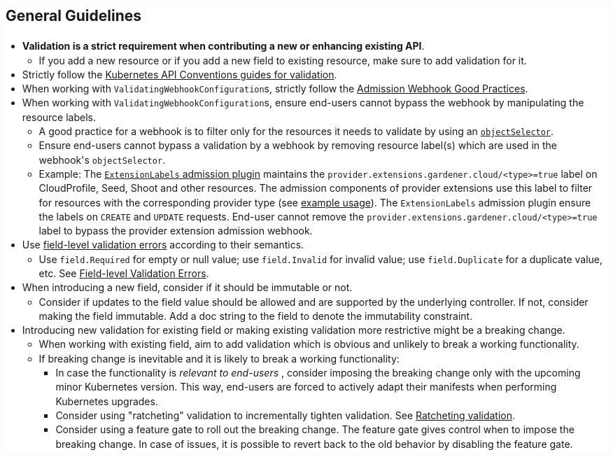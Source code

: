 ## General Guidelines

- **Validation is a strict requirement when contributing a new or enhancing existing API**.
  - If you add a new resource or if you add a new field to existing resource, make sure to add validation for it.
- Strictly follow the [Kubernetes API Conventions guides for validation](https://github.com/kubernetes/community/blob/master/contributors/devel/sig-architecture/api-conventions.md#validation).
- When working with `ValidatingWebhookConfiguration`s, strictly follow the [Admission Webhook Good Practices](https://kubernetes.io/docs/concepts/cluster-administration/admission-webhooks-good-practices/).
- When working with `ValidatingWebhookConfiguration`s, ensure end-users cannot bypass the webhook by manipulating the resource labels.
  - A good practice for a webhook is to filter only for the resources it needs to validate by using an [`objectSelector`](https://kubernetes.io/docs/reference/access-authn-authz/extensible-admission-controllers/#matching-requests-objectselector).
  - Ensure end-users cannot bypass a validation by a webhook by removing resource label(s) which are used in the webhook's `objectSelector`.
  - Example: The [`ExtensionLabels` admission plugin](https://pkg.go.dev/github.com/gardener/gardener/plugin/pkg/global/extensionlabels#Register) maintains the `provider.extensions.gardener.cloud/<type>=true` label on CloudProfile, Seed, Shoot and other resources. The admission components of provider extensions use this label to filter for resources with the corresponding provider type (see [example usage](https://github.com/gardener/gardener-extension-provider-aws/blob/dd7dc94f049d7c8cf59f8211446f9015441d788c/pkg/admission/validator/webhook.go#L49-L51)). The `ExtensionLabels` admission plugin ensure the labels on `CREATE` and `UPDATE` requests. End-user cannot remove the `provider.extensions.gardener.cloud/<type>=true` label to bypass the provider extension admission webhook.
- Use [field-level validation errors](#field-level-validation-errors) according to their semantics.
  - Use `field.Required` for empty or null value; use `field.Invalid` for invalid value; use `field.Duplicate` for a duplicate value, etc. See [Field-level Validation Errors](#field-level-validation-errors).
- When introducing a new field, consider if it should be immutable or not.
  - Consider if updates to the field value should be allowed and are supported by the underlying controller. If not, consider making the field immutable. Add a doc string to the field to denote the immutability constraint.
- Introducing new validation for existing field or making existing validation more restrictive might be a breaking change.
  - When working with existing field, aim to add validation which is obvious and unlikely to break a working functionality.
  - If breaking change is inevitable and it is likely to break a working functionality:
    - In case the functionality is _relevant to end-users_ , consider imposing the breaking change only with the upcoming minor Kubernetes version. This way, end-users are forced to actively adapt their manifests when performing Kubernetes upgrades.
    - Consider using "ratcheting" validation to incrementally tighten validation. See [Ratcheting validation](https://github.com/kubernetes/community/blob/master/contributors/devel/sig-architecture/api_changes.md#ratcheting-validation).
    - Consider using a feature gate to roll out the breaking change. The feature gate gives control when to impose the breaking change. In case of issues, it is possible to revert back to the old behavior by disabling the feature gate.
